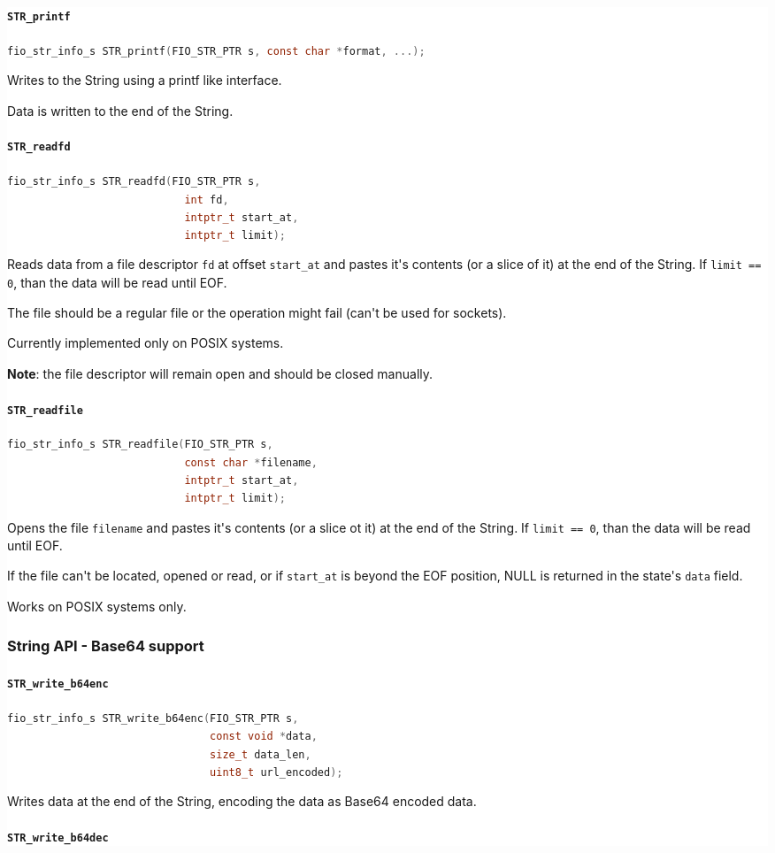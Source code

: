 #### `STR_printf`

```c
fio_str_info_s STR_printf(FIO_STR_PTR s, const char *format, ...);
```

Writes to the String using a printf like interface.

Data is written to the end of the String.

#### `STR_readfd`

```c
fio_str_info_s STR_readfd(FIO_STR_PTR s,
                            int fd,
                            intptr_t start_at,
                            intptr_t limit);
```

Reads data from a file descriptor `fd` at offset `start_at` and pastes it's contents (or a slice of it) at the end of the String. If `limit == 0`, than the data will be read until EOF.

The file should be a regular file or the operation might fail (can't be used for sockets).

Currently implemented only on POSIX systems.

**Note**: the file descriptor will remain open and should be closed manually.

#### `STR_readfile`

```c
fio_str_info_s STR_readfile(FIO_STR_PTR s,
                            const char *filename,
                            intptr_t start_at,
                            intptr_t limit);
```

Opens the file `filename` and pastes it's contents (or a slice ot it) at the end of the String. If `limit == 0`, than the data will be read until EOF.

If the file can't be located, opened or read, or if `start_at` is beyond the EOF position, NULL is returned in the state's `data` field.

Works on POSIX systems only.

### String API - Base64 support

#### `STR_write_b64enc`

```c
fio_str_info_s STR_write_b64enc(FIO_STR_PTR s,
                                const void *data,
                                size_t data_len,
                                uint8_t url_encoded);
```

Writes data at the end of the String, encoding the data as Base64 encoded data.

#### `STR_write_b64dec`
